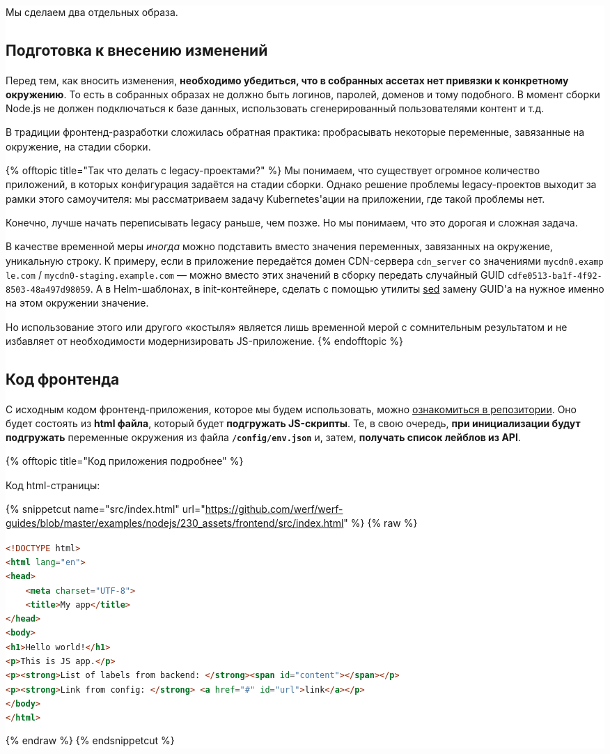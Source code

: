 Мы сделаем два отдельных образа.

## Подготовка к внесению изменений

Перед тем, как вносить изменения, **необходимо убедиться, что в собранных ассетах нет привязки к конкретному окружению**. То есть в собранных образах не должно быть логинов, паролей, доменов и тому подобного. В момент сборки Node.js не должен подключаться к базе данных, использовать сгенерированный пользователями контент и т.д.

В традиции фронтенд-разработки сложилась обратная практика: пробрасывать некоторые переменные, завязанные на окружение, на стадии сборки.

{% offtopic title="Так что делать с legacy-проектами?" %}
Мы понимаем, что существует огромное количество приложений, в которых конфигурация задаётся на стадии сборки. Однако решение проблемы legacy-проектов выходит за рамки этого самоучителя: мы рассматриваем задачу Kubernetes'ации на приложении, где такой проблемы нет.

Конечно, лучше начать переписывать legacy раньше, чем позже. Но мы понимаем, что это дорогая и сложная задача.

В качестве временной меры _иногда_ можно подставить вместо значения переменных, завязанных на окружение, уникальную строку. К примеру, если в приложение передаётся домен CDN-сервера `cdn_server` со значениями `mycdn0.example.com` / `mycdn0-staging.example.com` — можно вместо этих значений в сборку передать случайный GUID `cdfe0513-ba1f-4f92-8503-48a497d98059`. А в Helm-шаблонах, в init-контейнере, сделать с помощью утилиты [sed](https://ru.wikipedia.org/wiki/Sed) замену GUID'а на нужное именно на этом окружении значение.

Но использование этого или другого «костыля» является лишь временной мерой с сомнительным результатом и не избавляет от необходимости модернизировать JS-приложение.
{% endofftopic %}

## Код фронтенда

С исходным кодом фронтенд-приложения, которое мы будем использовать, можно [ознакомиться в репозитории](https://github.com/werf/werf-guides/tree/master/examples/nodejs/230_assets/). Оно будет состоять из **html файла**, который будет **подгружать JS-скрипты**. Те, в свою очередь, **при инициализации будут подгружать** переменные окружения из файла **`/config/env.json`** и, затем, **получать список лейблов из API**. 

{% offtopic title="Код приложения подробнее" %}

Код html-страницы:

{% snippetcut name="src/index.html" url="https://github.com/werf/werf-guides/blob/master/examples/nodejs/230_assets/frontend/src/index.html" %}
{% raw %}
```html
<!DOCTYPE html>
<html lang="en">
<head>
    <meta charset="UTF-8">
    <title>My app</title>
</head>
<body>
<h1>Hello world!</h1>
<p>This is JS app.</p>
<p><strong>List of labels from backend: </strong><span id="content"></span></p>
<p><strong>Link from config: </strong> <a href="#" id="url">link</a></p>
</body>
</html>
```
{% endraw %}
{% endsnippetcut %}
